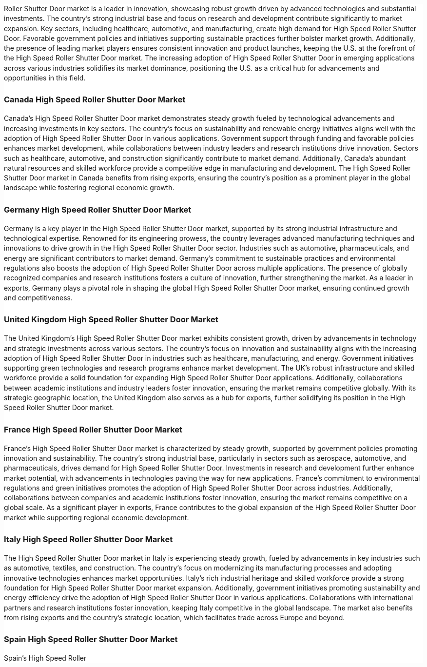 Roller Shutter Door market is a leader in innovation, showcasing robust growth driven by advanced technologies and substantial investments. The country&rsquo;s strong industrial base and focus on research and development contribute significantly to market expansion. Key sectors, including healthcare, automotive, and manufacturing, create high demand for High Speed Roller Shutter Door. Favorable government policies and initiatives supporting sustainable practices further bolster market growth. Additionally, the presence of leading market players ensures consistent innovation and product launches, keeping the U.S. at the forefront of the High Speed Roller Shutter Door market. The increasing adoption of High Speed Roller Shutter Door in emerging applications across various industries solidifies its market dominance, positioning the U.S. as a critical hub for advancements and opportunities in this field.</p><h3>Canada High Speed Roller Shutter Door Market</h3><p>Canada&rsquo;s High Speed Roller Shutter Door market demonstrates steady growth fueled by technological advancements and increasing investments in key sectors. The country&rsquo;s focus on sustainability and renewable energy initiatives aligns well with the adoption of High Speed Roller Shutter Door in various applications. Government support through funding and favorable policies enhances market development, while collaborations between industry leaders and research institutions drive innovation. Sectors such as healthcare, automotive, and construction significantly contribute to market demand. Additionally, Canada&rsquo;s abundant natural resources and skilled workforce provide a competitive edge in manufacturing and development. The High Speed Roller Shutter Door market in Canada benefits from rising exports, ensuring the country&rsquo;s position as a prominent player in the global landscape while fostering regional economic growth.</p><h3>Germany High Speed Roller Shutter Door Market</h3><p>Germany is a key player in the High Speed Roller Shutter Door market, supported by its strong industrial infrastructure and technological expertise. Renowned for its engineering prowess, the country leverages advanced manufacturing techniques and innovations to drive growth in the High Speed Roller Shutter Door sector. Industries such as automotive, pharmaceuticals, and energy are significant contributors to market demand. Germany&rsquo;s commitment to sustainable practices and environmental regulations also boosts the adoption of High Speed Roller Shutter Door across multiple applications. The presence of globally recognized companies and research institutions fosters a culture of innovation, further strengthening the market. As a leader in exports, Germany plays a pivotal role in shaping the global High Speed Roller Shutter Door market, ensuring continued growth and competitiveness.</p><h3>United Kingdom High Speed Roller Shutter Door Market</h3><p>The United Kingdom&rsquo;s High Speed Roller Shutter Door market exhibits consistent growth, driven by advancements in technology and strategic investments across various sectors. The country&rsquo;s focus on innovation and sustainability aligns with the increasing adoption of High Speed Roller Shutter Door in industries such as healthcare, manufacturing, and energy. Government initiatives supporting green technologies and research programs enhance market development. The UK&rsquo;s robust infrastructure and skilled workforce provide a solid foundation for expanding High Speed Roller Shutter Door applications. Additionally, collaborations between academic institutions and industry leaders foster innovation, ensuring the market remains competitive globally. With its strategic geographic location, the United Kingdom also serves as a hub for exports, further solidifying its position in the High Speed Roller Shutter Door market.</p><h3>France High Speed Roller Shutter Door Market</h3><p>France&rsquo;s High Speed Roller Shutter Door market is characterized by steady growth, supported by government policies promoting innovation and sustainability. The country&rsquo;s strong industrial base, particularly in sectors such as aerospace, automotive, and pharmaceuticals, drives demand for High Speed Roller Shutter Door. Investments in research and development further enhance market potential, with advancements in technologies paving the way for new applications. France&rsquo;s commitment to environmental regulations and green initiatives promotes the adoption of High Speed Roller Shutter Door across industries. Additionally, collaborations between companies and academic institutions foster innovation, ensuring the market remains competitive on a global scale. As a significant player in exports, France contributes to the global expansion of the High Speed Roller Shutter Door market while supporting regional economic development.</p><h3>Italy High Speed Roller Shutter Door Market</h3><p>The High Speed Roller Shutter Door market in Italy is experiencing steady growth, fueled by advancements in key industries such as automotive, textiles, and construction. The country&rsquo;s focus on modernizing its manufacturing processes and adopting innovative technologies enhances market opportunities. Italy&rsquo;s rich industrial heritage and skilled workforce provide a strong foundation for High Speed Roller Shutter Door market expansion. Additionally, government initiatives promoting sustainability and energy efficiency drive the adoption of High Speed Roller Shutter Door in various applications. Collaborations with international partners and research institutions foster innovation, keeping Italy competitive in the global landscape. The market also benefits from rising exports and the country&rsquo;s strategic location, which facilitates trade across Europe and beyond.</p><h3>Spain High Speed Roller Shutter Door Market</h3><p>Spain&rsquo;s High Speed Roller
